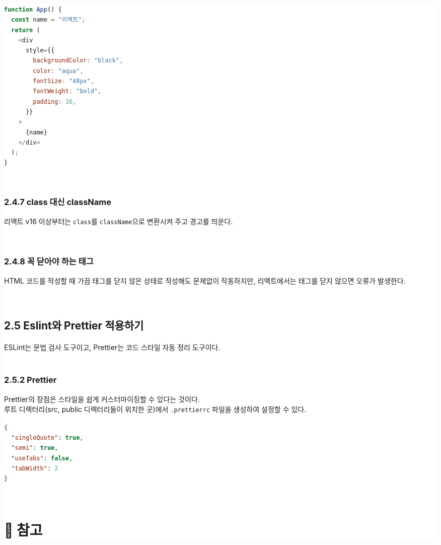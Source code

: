```js
function App() {
  const name = "리액트";
  return (
    <div
      style={{
        backgroundColor: "black",
        color: "aqua",
        fontSize: "48px",
        fontWeight: "bold",
        padding: 16,
      }}
    >
      {name}
    </div>
  );
}
```

<br />

### 2.4.7 class 대신 className

리액트 v16 이상부터는 `class`를 `className`으로 변환시켜 주고 경고를 띄운다.

<br />

### 2.4.8 꼭 닫아야 하는 태그

HTML 코드를 작성할 때 가끔 태그를 닫지 않은 상태로 작성해도 문제없이 작동하지만, 리액트에서는 태그를 닫지 않으면 오류가 발생한다.

<br />

## 2.5 Eslint와 Prettier 적용하기

ESLint는 문법 검사 도구이고, Prettier는 코드 스타일 자동 정리 도구이다.
<br /><br />

### 2.5.2 Prettier

Prettier의 장점은 스타일을 쉽게 커스터마이징할 수 있다는 것이다.  
루트 디렉터리(src, public 디렉터리들이 위치한 곳)에서 `.prettierrc` 파일을 생성하여 설정할 수 있다.

```json
{
  "singleQuote": true,
  "semi": true,
  "useTabs": false,
  "tabWidth": 2
}
```

<br />

# 📃 참고
